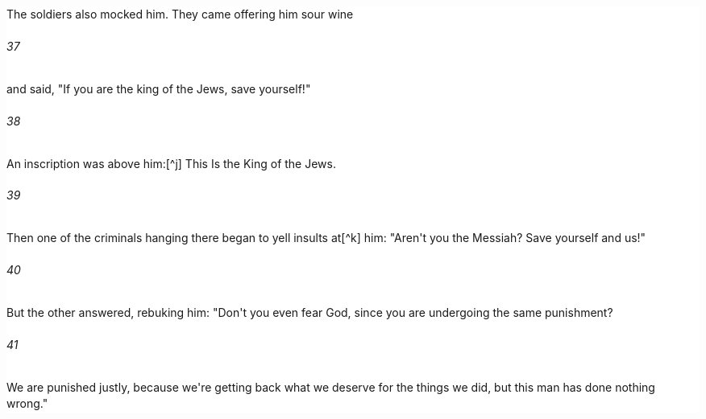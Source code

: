 
The soldiers also mocked him. They came offering him sour wine 









###### 37 




and said, "If you are the king of the Jews, save yourself!" 









###### 38 




An inscription was above him:[^j] This Is the King of the Jews. 









###### 39 




Then one of the criminals hanging there began to yell insults at[^k] him: "Aren't you the Messiah? Save yourself and us!" 









###### 40 




But the other answered, rebuking him: "Don't you even fear God, since you are undergoing the same punishment? 









###### 41 




We are punished justly, because we're getting back what we deserve for the things we did, but this man has done nothing wrong." 
